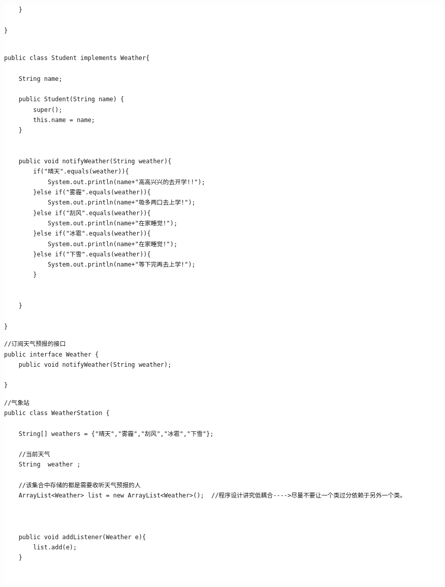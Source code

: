 ```
	}

}

```

```

public class Student implements Weather{
	
	String name;

	public Student(String name) {
		super();
		this.name = name;
	}
	
	
	public void notifyWeather(String weather){
		if("晴天".equals(weather)){
			System.out.println(name+"高高兴兴的去开学!!");
		}else if("雾霾".equals(weather)){
			System.out.println(name+"吸多两口去上学!");
		}else if("刮风".equals(weather)){
			System.out.println(name+"在家睡觉!");
		}else if("冰雹".equals(weather)){
			System.out.println(name+"在家睡觉!");
		}else if("下雪".equals(weather)){
			System.out.println(name+"等下完再去上学!");
		}
		

	}
	
}

```
```
//订阅天气预报的接口
public interface Weather {
	public void notifyWeather(String weather);

}

```

```
//气象站
public class WeatherStation {
	
	String[] weathers = {"晴天","雾霾","刮风","冰雹","下雪"};
	
	//当前天气
	String  weather ;
	
	//该集合中存储的都是需要收听天气预报的人
	ArrayList<Weather> list = new ArrayList<Weather>();  //程序设计讲究低耦合---->尽量不要让一个类过分依赖于另外一个类。
	
	
	
	public void addListener(Weather e){
		list.add(e);
	}
	
	
```